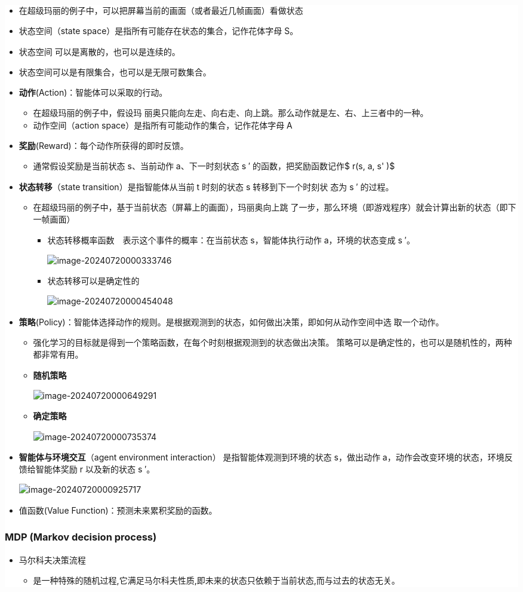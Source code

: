   - 在超级玛丽的例子中，可以把屏幕当前的画面（或者最近几帧画面）看做状态
  - 状态空间（state space）是指所有可能存在状态的集合，记作花体字母 S。
  - 状态空间 可以是离散的，也可以是连续的。
  - 状态空间可以是有限集合，也可以是无限可数集合。

- **动作**(Action)：智能体可以采取的行动。

  - 在超级玛丽的例子中，假设玛 丽奥只能向左走、向右走、向上跳。那么动作就是左、右、上三者中的一种。
  - 动作空间（action space）是指所有可能动作的集合，记作花体字母 A

- **奖励**(Reward)：每个动作所获得的即时反馈。

  - 通常假设奖励是当前状态 s、当前动作 a、下一时刻状态 s ′ 的函数，把奖励函数记作$ r(s, a, s' )$

- **状态转移**（state transition）是指智能体从当前 t 时刻的状态 s 转移到下一个时刻状 态为 s ′ 的过程。

  - 在超级玛丽的例子中，基于当前状态（屏幕上的画面），玛丽奥向上跳 了一步，那么环境（即游戏程序）就会计算出新的状态（即下一帧画面）

    - 状态转移概率函数　表示这个事件的概率：在当前状态 s，智能体执行动作 a，环境的状态变成 s ′。

      ![image-20240720000333746](./rl_iml_note.assets/image-20240720000333746.png)

    - 状态转移可以是确定性的

      ![image-20240720000454048](./rl_iml_note.assets/image-20240720000454048.png)

- **策略**(Policy)：智能体选择动作的规则。是根据观测到的状态，如何做出决策，即如何从动作空间中选 取一个动作。

  - 强化学习的目标就是得到一个策略函数，在每个时刻根据观测到的状态做出决策。 策略可以是确定性的，也可以是随机性的，两种都非常有用。

  - **随机策略**

    ![image-20240720000649291](./rl_iml_note.assets/image-20240720000649291.png)

  - **确定策略**

    ![image-20240720000735374](./rl_iml_note.assets/image-20240720000735374.png)

- **智能体与环境交互**（agent environment interaction） 是指智能体观测到环境的状态 s，做出动作 a，动作会改变环境的状态，环境反馈给智能体奖励 r 以及新的状态 s ′。

  ![image-20240720000925717](./rl_iml_note.assets/image-20240720000925717.png)

- 值函数(Value Function)：预测未来累积奖励的函数。



### MDP (Markov decision process)

- 马尔科夫决策流程

  - 是一种特殊的随机过程,它满足马尔科夫性质,即未来的状态只依赖于当前状态,而与过去的状态无关。


